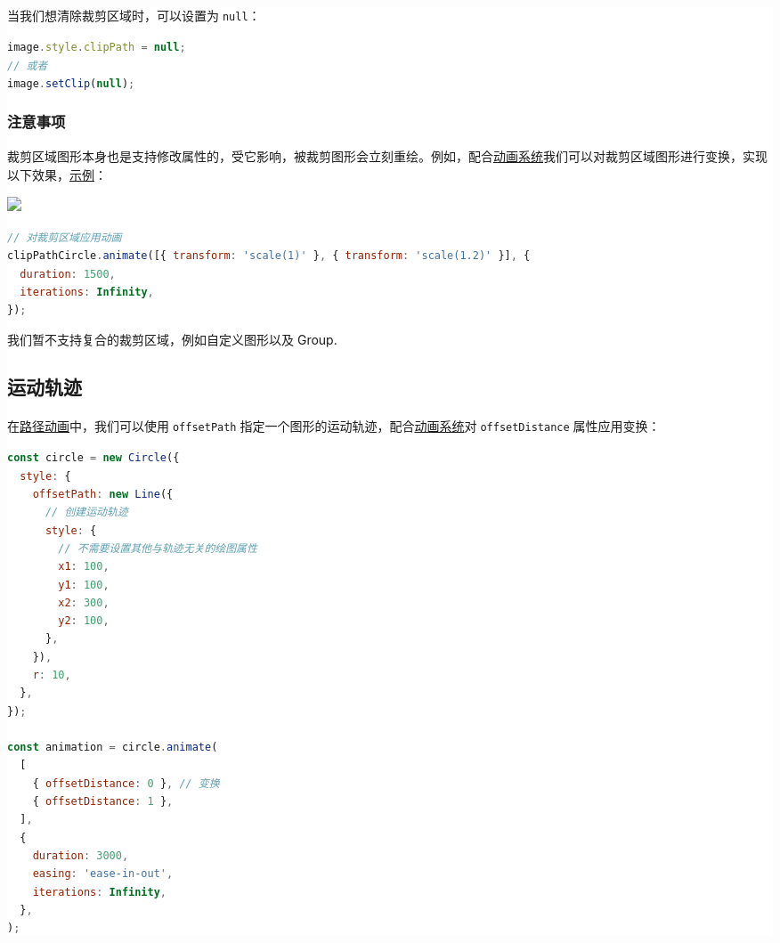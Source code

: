 ```js
```

当我们想清除裁剪区域时，可以设置为 `null`：

```js
image.style.clipPath = null;
// 或者
image.setClip(null);
```

### 注意事项

裁剪区域图形本身也是支持修改属性的，受它影响，被裁剪图形会立刻重绘。例如，配合[动画系统](/zh/docs/api/animation)我们可以对裁剪区域图形进行变换，实现以下效果，[示例](/zh/examples/shape#clip)：

![](https://gw.alipayobjects.com/mdn/rms_6ae20b/afts/img/A*Iy4RQZgT3EUAAAAAAAAAAAAAARQnAQ)

```js
// 对裁剪区域应用动画
clipPathCircle.animate([{ transform: 'scale(1)' }, { transform: 'scale(1.2)' }], {
  duration: 1500,
  iterations: Infinity,
});
```

我们暂不支持复合的裁剪区域，例如自定义图形以及 Group.

## 运动轨迹

在[路径动画](/zh/docs/api/animation#路径动画)中，我们可以使用 `offsetPath` 指定一个图形的运动轨迹，配合[动画系统](/zh/docs/api/animation#路径动画)对 `offsetDistance` 属性应用变换：

```js
const circle = new Circle({
  style: {
    offsetPath: new Line({
      // 创建运动轨迹
      style: {
        // 不需要设置其他与轨迹无关的绘图属性
        x1: 100,
        y1: 100,
        x2: 300,
        y2: 100,
      },
    }),
    r: 10,
  },
});

const animation = circle.animate(
  [
    { offsetDistance: 0 }, // 变换
    { offsetDistance: 1 },
  ],
  {
    duration: 3000,
    easing: 'ease-in-out',
    iterations: Infinity,
  },
);
```
